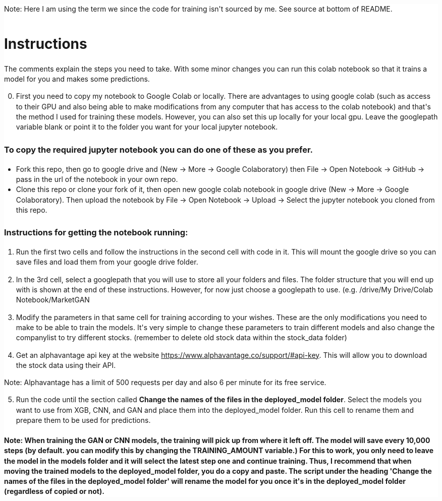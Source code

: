 Note: Here I am using the term we since the code for training isn't sourced by me. See source at bottom of README.

# Instructions

The comments explain the steps you need to take. With some minor changes you can run this colab notebook so that it trains a model for you and makes some predictions. 

0. First you need to copy my notebook to Google Colab or locally. There are advantages to using google colab (such as access to their GPU and also being able to make modifications from any computer that has access to the colab notebook) and that's the method I used for training these models. However, you can also set this up locally for your local gpu. Leave the googlepath variable blank or point it to the folder you want for your local jupyter notebook.

### To copy the required jupyter notebook you can do one of these as you prefer. 

* Fork this repo, then go to google drive and (New -> More -> Google Colaboratory) then File -> Open Notebook -> GitHub -> pass in the url of the notebook in your own repo.
* Clone this repo or clone your fork of it, then open new google colab notebook in google drive (New -> More -> Google Colaboratory). Then upload the notebook by File -> Open Notebook -> Upload -> Select the jupyter notebook you cloned from this repo.

### Instructions for getting the notebook running:

1. Run the first two cells and follow the instructions in the second cell with code in it. This will mount the google drive so you can save files and load them from your google drive folder.

2. In the 3rd cell, select a googlepath that you will use to store all your folders and files. The folder structure that you will end up with is shown at the end of these instructions. However, for now just choose a googlepath to use. (e.g. /drive/My Drive/Colab Notebook/MarketGAN

3. Modify the parameters in that same cell for training according to your wishes. These are the only modifications you need to make to be able to train the models. It's very simple to change these parameters to train different models and also change the companylist to try different stocks. (remember to delete old stock data within the stock_data folder)

4. Get an alphavantage api key at the website https://www.alphavantage.co/support/#api-key. This will allow you to download the stock data using their API. 

Note: Alphavantage has a limit of 500 requests per day and also 6 per minute for its free service.

5. Run the code until the section called **Change the names of the files in the deployed_model folder**. Select the models you want to use from XGB, CNN, and GAN and place them into the deployed_model folder. Run this cell to rename them and prepare them to be used for predictions.

#### **Note:** When training the GAN or CNN models, the training will pick up from where it left off. The model will save every 10,000 steps (by default. you can modify this by changing the TRAINING_AMOUNT variable.) For this to work, you only need to leave the model in the models folder and it will select the latest step one and continue training. Thus, I recommend that when moving the trained models to the deployed_model folder, you do a copy and paste. The script under the heading 'Change the names of the files in the deployed_model folder' will rename the model for you once it's in the deployed_model folder (regardless of copied or not).

